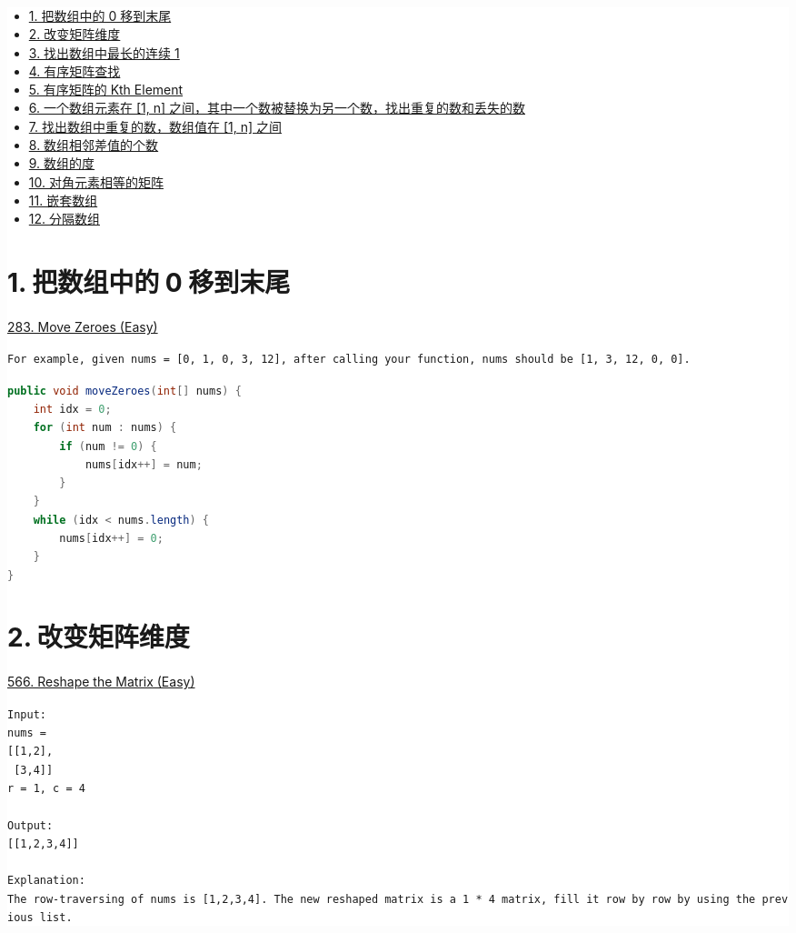 

- [1. 把数组中的 0 移到末尾](#1-把数组中的-0-移到末尾)
- [2. 改变矩阵维度](#2-改变矩阵维度)
- [3. 找出数组中最长的连续 1](#3-找出数组中最长的连续-1)
- [4. 有序矩阵查找](#4-有序矩阵查找)
- [5. 有序矩阵的 Kth Element](#5-有序矩阵的-kth-element)
- [6. 一个数组元素在 [1, n] 之间，其中一个数被替换为另一个数，找出重复的数和丢失的数](#6-一个数组元素在-[1,-n]-之间，其中一个数被替换为另一个数，找出重复的数和丢失的数)
- [7. 找出数组中重复的数，数组值在 [1, n] 之间](#7-找出数组中重复的数，数组值在-[1,-n]-之间)
- [8. 数组相邻差值的个数](#8-数组相邻差值的个数)
- [9. 数组的度](#9-数组的度)
- [10. 对角元素相等的矩阵](#10-对角元素相等的矩阵)
- [11. 嵌套数组](#11-嵌套数组)
- [12. 分隔数组](#12-分隔数组)
  

# 1. 把数组中的 0 移到末尾

[283. Move Zeroes (Easy)](https://leetcode.com/problems/move-zeroes/description/)

```html
For example, given nums = [0, 1, 0, 3, 12], after calling your function, nums should be [1, 3, 12, 0, 0].
```

```java
public void moveZeroes(int[] nums) {
    int idx = 0;
    for (int num : nums) {
        if (num != 0) {
            nums[idx++] = num;
        }
    }
    while (idx < nums.length) {
        nums[idx++] = 0;
    }
}
```

# 2. 改变矩阵维度

[566. Reshape the Matrix (Easy)](https://leetcode.com/problems/reshape-the-matrix/description/)

```html
Input:
nums =
[[1,2],
 [3,4]]
r = 1, c = 4

Output:
[[1,2,3,4]]

Explanation:
The row-traversing of nums is [1,2,3,4]. The new reshaped matrix is a 1 * 4 matrix, fill it row by row by using the previous list.
```
